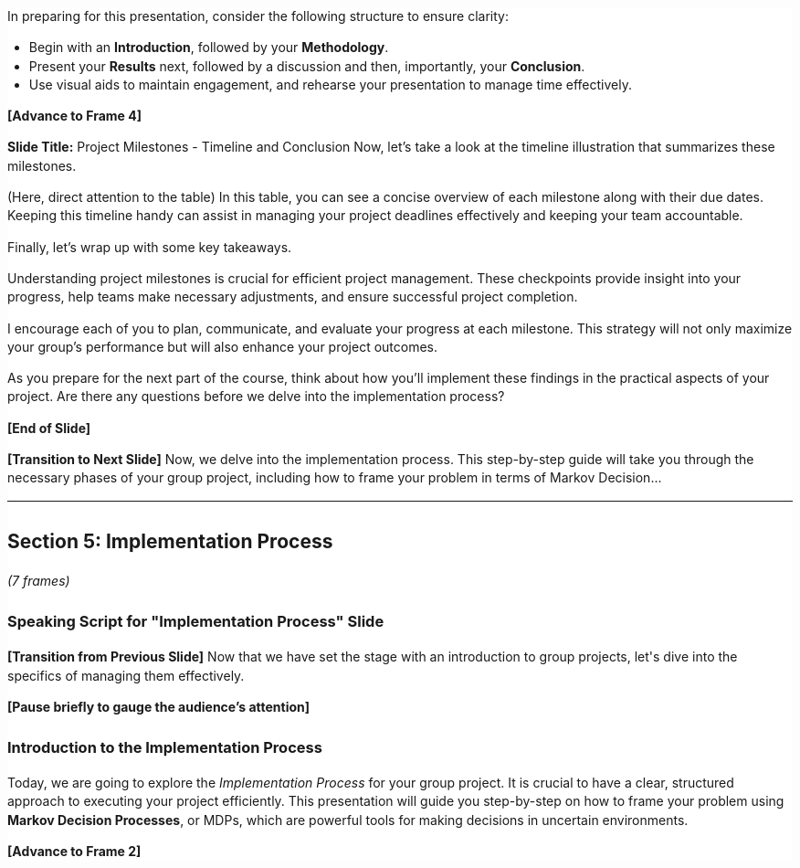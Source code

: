 In preparing for this presentation, consider the following structure to ensure clarity:
- Begin with an **Introduction**, followed by your **Methodology**.
- Present your **Results** next, followed by a discussion and then, importantly, your **Conclusion**.
- Use visual aids to maintain engagement, and rehearse your presentation to manage time effectively. 

**[Advance to Frame 4]**

**Slide Title:** Project Milestones - Timeline and Conclusion
Now, let’s take a look at the timeline illustration that summarizes these milestones. 

(Here, direct attention to the table)
In this table, you can see a concise overview of each milestone along with their due dates. Keeping this timeline handy can assist in managing your project deadlines effectively and keeping your team accountable.

Finally, let’s wrap up with some key takeaways. 

Understanding project milestones is crucial for efficient project management. These checkpoints provide insight into your progress, help teams make necessary adjustments, and ensure successful project completion. 

I encourage each of you to plan, communicate, and evaluate your progress at each milestone. This strategy will not only maximize your group’s performance but will also enhance your project outcomes. 

As you prepare for the next part of the course, think about how you’ll implement these findings in the practical aspects of your project. Are there any questions before we delve into the implementation process? 

**[End of Slide]** 

**[Transition to Next Slide]** Now, we delve into the implementation process. This step-by-step guide will take you through the necessary phases of your group project, including how to frame your problem in terms of Markov Decision... 

---

## Section 5: Implementation Process
*(7 frames)*

### Speaking Script for "Implementation Process" Slide

**[Transition from Previous Slide]**
Now that we have set the stage with an introduction to group projects, let's dive into the specifics of managing them effectively. 

**[Pause briefly to gauge the audience’s attention]**

### Introduction to the Implementation Process
Today, we are going to explore the *Implementation Process* for your group project. It is crucial to have a clear, structured approach to executing your project efficiently. This presentation will guide you step-by-step on how to frame your problem using **Markov Decision Processes**, or MDPs, which are powerful tools for making decisions in uncertain environments.

**[Advance to Frame 2]**
